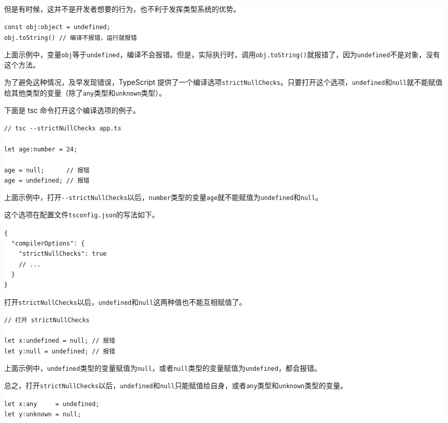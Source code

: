 但是有时候，这并不是开发者想要的行为，也不利于发挥类型系统的优势。

```
const obj:object = undefined;
obj.toString() // 编译不报错，运行就报错

```

上面示例中，变量`obj`等于`undefined`，编译不会报错。但是，实际执行时，调用`obj.toString()`就报错了，因为`undefined`不是对象，没有这个方法。

为了避免这种情况，及早发现错误，TypeScript 提供了一个编译选项`strictNullChecks`。只要打开这个选项，`undefined`和`null`就不能赋值给其他类型的变量（除了`any`类型和`unknown`类型）。

下面是 tsc 命令打开这个编译选项的例子。

```
// tsc --strictNullChecks app.ts

let age:number = 24;

age = null;      // 报错
age = undefined; // 报错

```

上面示例中，打开`--strictNullChecks`以后，`number`类型的变量`age`就不能赋值为`undefined`和`null`。

这个选项在配置文件`tsconfig.json`的写法如下。

```
{
  "compilerOptions": {
    "strictNullChecks": true
    // ...
  }
}

```

打开`strictNullChecks`以后，`undefined`和`null`这两种值也不能互相赋值了。

```
// 打开 strictNullChecks

let x:undefined = null; // 报错
let y:null = undefined; // 报错

```

上面示例中，`undefined`类型的变量赋值为`null`，或者`null`类型的变量赋值为`undefined`，都会报错。

总之，打开`strictNullChecks`以后，`undefined`和`null`只能赋值给自身，或者`any`类型和`unknown`类型的变量。

```
let x:any     = undefined;
let y:unknown = null;

```
